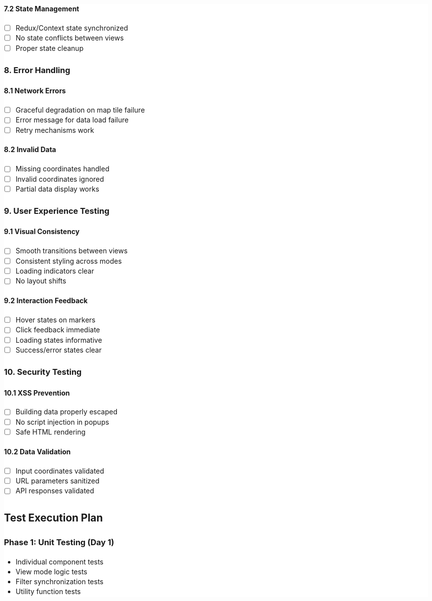 #### 7.2 State Management
- [ ] Redux/Context state synchronized
- [ ] No state conflicts between views
- [ ] Proper state cleanup

### 8. Error Handling

#### 8.1 Network Errors
- [ ] Graceful degradation on map tile failure
- [ ] Error message for data load failure
- [ ] Retry mechanisms work

#### 8.2 Invalid Data
- [ ] Missing coordinates handled
- [ ] Invalid coordinates ignored
- [ ] Partial data display works

### 9. User Experience Testing

#### 9.1 Visual Consistency
- [ ] Smooth transitions between views
- [ ] Consistent styling across modes
- [ ] Loading indicators clear
- [ ] No layout shifts

#### 9.2 Interaction Feedback
- [ ] Hover states on markers
- [ ] Click feedback immediate
- [ ] Loading states informative
- [ ] Success/error states clear

### 10. Security Testing

#### 10.1 XSS Prevention
- [ ] Building data properly escaped
- [ ] No script injection in popups
- [ ] Safe HTML rendering

#### 10.2 Data Validation
- [ ] Input coordinates validated
- [ ] URL parameters sanitized
- [ ] API responses validated

## Test Execution Plan

### Phase 1: Unit Testing (Day 1)
- Individual component tests
- View mode logic tests
- Filter synchronization tests
- Utility function tests
